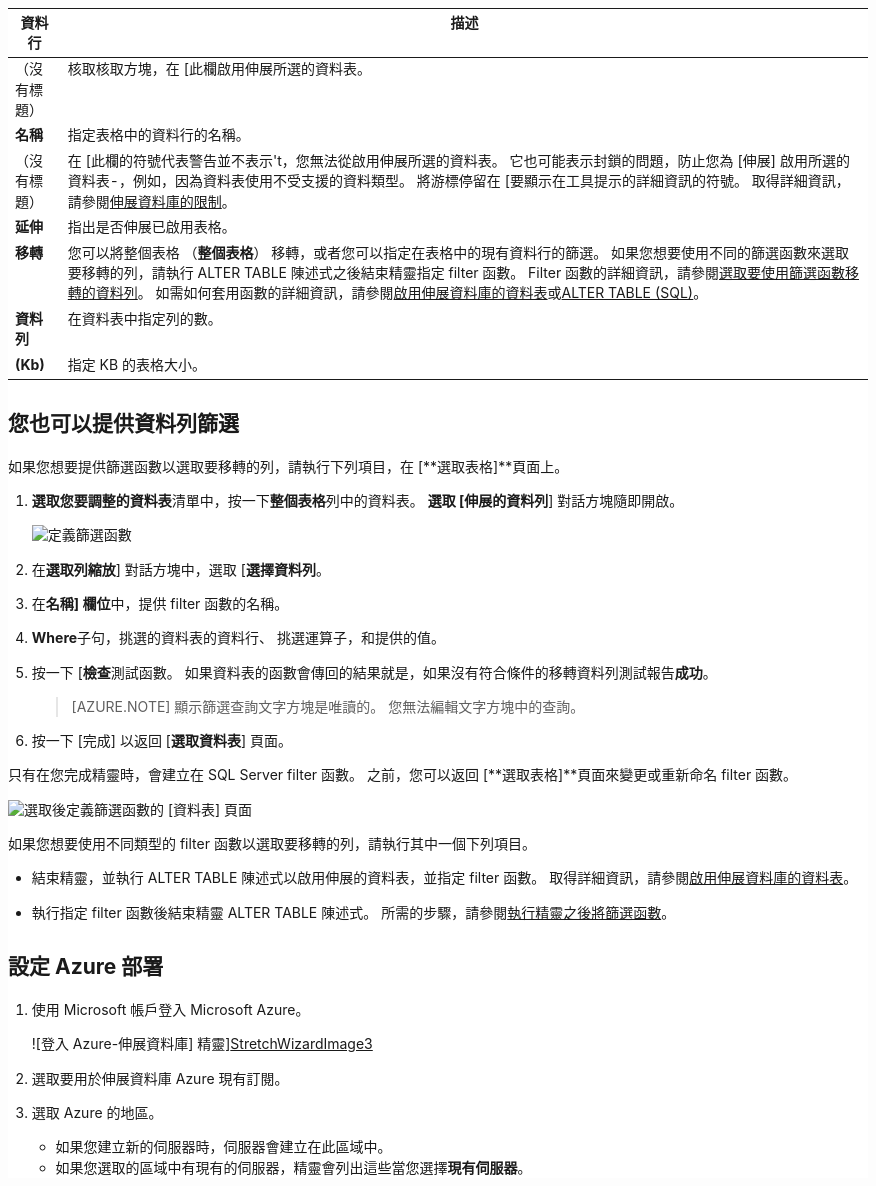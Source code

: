 |資料行|描述|
|----------|---------------|
|（沒有標題）|核取核取方塊，在 [此欄啟用伸展所選的資料表。|
|**名稱**|指定表格中的資料行的名稱。|
|（沒有標題）|在 [此欄的符號代表警告並不表示\'t，您無法從啟用伸展所選的資料表。 它也可能表示封鎖的問題，防止您為 [伸展] 啟用所選的資料表\-，例如，因為資料表使用不受支援的資料類型。 將游標停留在 [要顯示在工具提示的詳細資訊的符號。 取得詳細資訊，請參閱[伸展資料庫的限制](sql-server-stretch-database-limitations.md)。|
|**延伸**|指出是否伸展已啟用表格。|
|**移轉**|您可以將整個表格 （**整個表格**） 移轉，或者您可以指定在表格中的現有資料行的篩選。 如果您想要使用不同的篩選函數來選取要移轉的列，請執行 ALTER TABLE 陳述式之後結束精靈指定 filter 函數。 Filter 函數的詳細資訊，請參閱[選取要使用篩選函數移轉的資料列](sql-server-stretch-database-predicate-function.md)。 如需如何套用函數的詳細資訊，請參閱[啟用伸展資料庫的資料表](sql-server-stretch-database-enable-table.md)或[ALTER TABLE (SQL)](https://msdn.microsoft.com/library/ms190273.aspx)。|
|**資料列**|在資料表中指定列的數。|
|**(Kb)**|指定 KB 的表格大小。|

## <a name="Filter"></a>您也可以提供資料列篩選

如果您想要提供篩選函數以選取要移轉的列，請執行下列項目，在 [**選取表格]**頁面上。

1.  **選取您要調整的資料表**清單中，按一下**整個表格**列中的資料表。 **選取 [伸展的資料列**] 對話方塊隨即開啟。

    ![定義篩選函數][StretchWizardImage2a]

2.  在**選取列縮放**] 對話方塊中，選取 [**選擇資料列**。

3.  在**名稱] 欄位**中，提供 filter 函數的名稱。

4.  **Where**子句，挑選的資料表的資料行、 挑選運算子，和提供的值。

5. 按一下 [**檢查**測試函數。 如果資料表的函數會傳回的結果就是，如果沒有符合條件的移轉資料列測試報告**成功**。

    >   [AZURE.NOTE] 顯示篩選查詢文字方塊是唯讀的。 您無法編輯文字方塊中的查詢。

6.  按一下 [完成] 以返回 [**選取資料表**] 頁面。

只有在您完成精靈時，會建立在 SQL Server filter 函數。 之前，您可以返回 [**選取表格]**頁面來變更或重新命名 filter 函數。

![選取後定義篩選函數的 [資料表] 頁面][StretchWizardImage2b]

如果您想要使用不同類型的 filter 函數以選取要移轉的列，請執行其中一個下列項目。  

-   結束精靈，並執行 ALTER TABLE 陳述式以啟用伸展的資料表，並指定 filter 函數。 取得詳細資訊，請參閱[啟用伸展資料庫的資料表](sql-server-stretch-database-enable-table.md)。  

-   執行指定 filter 函數後結束精靈 ALTER TABLE 陳述式。 所需的步驟，請參閱[執行精靈之後將篩選函數](sql-server-stretch-database-predicate-function.md#addafterwiz)。

## <a name="Configure"></a>設定 Azure 部署

1.  使用 Microsoft 帳戶登入 Microsoft Azure。

    ![登入 Azure-伸展資料庫] 精靈][StretchWizardImage3]

2.  選取要用於伸展資料庫 Azure 現有訂閱。

3.  選取 Azure 的地區。
    -   如果您建立新的伺服器時，伺服器會建立在此區域中。  
    -   如果您選取的區域中有現有的伺服器，精靈會列出這些當您選擇**現有伺服器**。


[StretchWizardImage1]: ./media/sql-server-stretch-database-wizard/stretchwiz1.png
[StretchWizardImage2]: ./media/sql-server-stretch-database-wizard/stretchwiz2.png
[StretchWizardImage2a]: ./media/sql-server-stretch-database-wizard/stretchwiz2a.png
[StretchWizardImage2b]: ./media/sql-server-stretch-database-wizard/stretchwiz2b.png
[StretchWizardImage3]: ./media/sql-server-stretch-database-wizard/stretchwiz3.png
[StretchWizardImage4]: ./media/sql-server-stretch-database-wizard/stretchwiz4.png
[StretchWizardImage5]: ./media/sql-server-stretch-database-wizard/stretchwiz5.png
[StretchWizardImage6]: ./media/sql-server-stretch-database-wizard/stretchwiz6.png
[StretchWizardImage6b]: ./media/sql-server-stretch-database-wizard/stretchwiz6b.png
[StretchWizardImage7]: ./media/sql-server-stretch-database-wizard/stretchwiz7.png
[StretchWizardImage8]: ./media/sql-server-stretch-database-wizard/stretchwiz8.png
[StretchWizardImage9]: ./media/sql-server-stretch-database-wizard/stretchwiz9.png